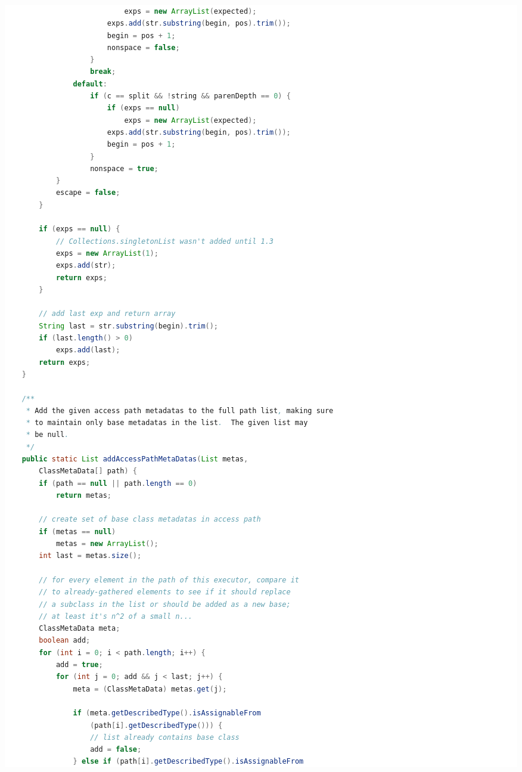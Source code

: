 ```java
                            exps = new ArrayList(expected);
                        exps.add(str.substring(begin, pos).trim());
                        begin = pos + 1;
                        nonspace = false;
                    }
                    break;
                default:
                    if (c == split && !string && parenDepth == 0) {
                        if (exps == null)
                            exps = new ArrayList(expected);
                        exps.add(str.substring(begin, pos).trim());
                        begin = pos + 1;
                    }
                    nonspace = true;
            }
            escape = false;
        }

        if (exps == null) {
            // Collections.singletonList wasn't added until 1.3
            exps = new ArrayList(1);
            exps.add(str);
            return exps;
        }

        // add last exp and return array
        String last = str.substring(begin).trim();
        if (last.length() > 0)
            exps.add(last);
        return exps;
    }

    /**
     * Add the given access path metadatas to the full path list, making sure
     * to maintain only base metadatas in the list.  The given list may
     * be null.
     */
    public static List addAccessPathMetaDatas(List metas,
        ClassMetaData[] path) {
        if (path == null || path.length == 0)
            return metas;

        // create set of base class metadatas in access path
        if (metas == null)
            metas = new ArrayList();
        int last = metas.size();

        // for every element in the path of this executor, compare it
        // to already-gathered elements to see if it should replace
        // a subclass in the list or should be added as a new base;
        // at least it's n^2 of a small n...
        ClassMetaData meta;
        boolean add;
        for (int i = 0; i < path.length; i++) {
            add = true;
            for (int j = 0; add && j < last; j++) {
                meta = (ClassMetaData) metas.get(j);

                if (meta.getDescribedType().isAssignableFrom
                    (path[i].getDescribedType())) {
                    // list already contains base class
                    add = false;
                } else if (path[i].getDescribedType().isAssignableFrom
```